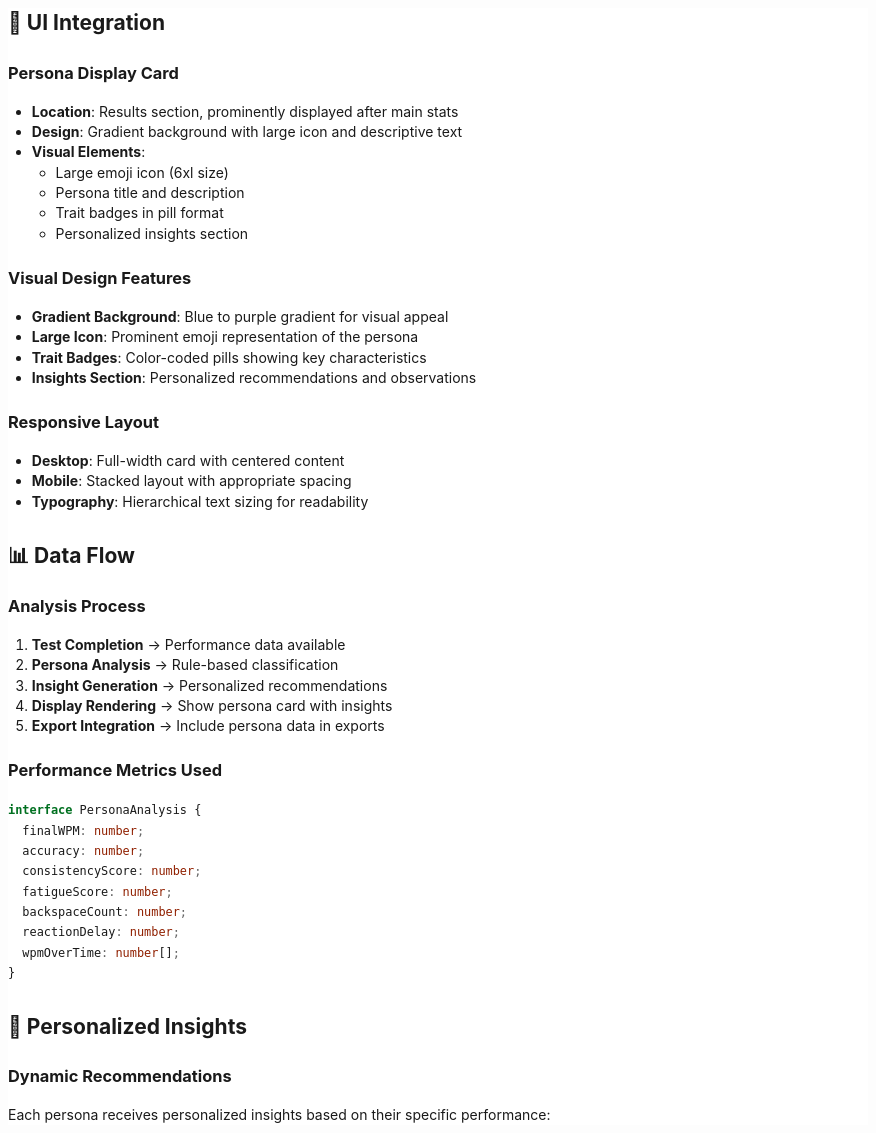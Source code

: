 ## 🎨 UI Integration

### Persona Display Card
- **Location**: Results section, prominently displayed after main stats
- **Design**: Gradient background with large icon and descriptive text
- **Visual Elements**:
  - Large emoji icon (6xl size)
  - Persona title and description
  - Trait badges in pill format
  - Personalized insights section

### Visual Design Features
- **Gradient Background**: Blue to purple gradient for visual appeal
- **Large Icon**: Prominent emoji representation of the persona
- **Trait Badges**: Color-coded pills showing key characteristics
- **Insights Section**: Personalized recommendations and observations

### Responsive Layout
- **Desktop**: Full-width card with centered content
- **Mobile**: Stacked layout with appropriate spacing
- **Typography**: Hierarchical text sizing for readability

## 📊 Data Flow

### Analysis Process
1. **Test Completion** → Performance data available
2. **Persona Analysis** → Rule-based classification
3. **Insight Generation** → Personalized recommendations
4. **Display Rendering** → Show persona card with insights
5. **Export Integration** → Include persona data in exports

### Performance Metrics Used
```typescript
interface PersonaAnalysis {
  finalWPM: number;
  accuracy: number;
  consistencyScore: number;
  fatigueScore: number;
  backspaceCount: number;
  reactionDelay: number;
  wpmOverTime: number[];
}
```

## 🎯 Personalized Insights

### Dynamic Recommendations
Each persona receives personalized insights based on their specific performance:
